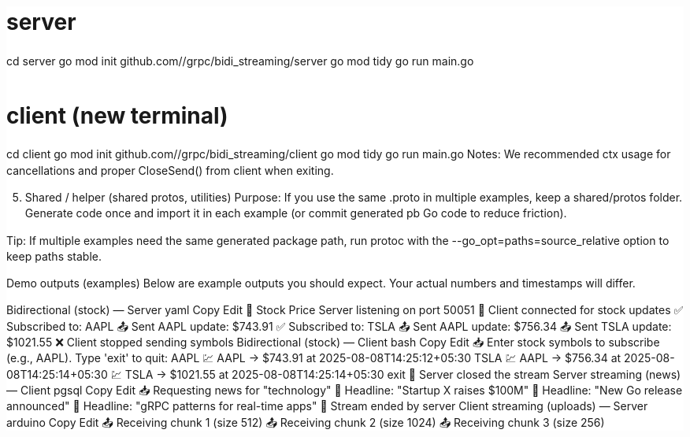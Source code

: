 # server
cd server
go mod init github.com/<your-username>/grpc/bidi_streaming/server
go mod tidy
go run main.go

# client (new terminal)
cd client
go mod init github.com/<your-username>/grpc/bidi_streaming/client
go mod tidy
go run main.go
Notes: We recommended ctx usage for cancellations and proper CloseSend() from client when exiting.

5. Shared / helper (shared protos, utilities)
Purpose: If you use the same .proto in multiple examples, keep a shared/protos folder. Generate code once and import it in each example (or commit generated pb Go code to reduce friction).

Tip: If multiple examples need the same generated package path, run protoc with the --go_opt=paths=source_relative option to keep paths stable.

Demo outputs (examples)
Below are example outputs you should expect. Your actual numbers and timestamps will differ.

Bidirectional (stock) — Server
yaml
Copy
Edit
🚀 Stock Price Server listening on port 50051
📡 Client connected for stock updates
✅ Subscribed to: AAPL
📤 Sent AAPL update: $743.91
✅ Subscribed to: TSLA
📤 Sent AAPL update: $756.34
📤 Sent TSLA update: $1021.55
❌ Client stopped sending symbols
Bidirectional (stock) — Client
bash
Copy
Edit
📥 Enter stock symbols to subscribe (e.g., AAPL). Type 'exit' to quit:
AAPL
💹 AAPL -> $743.91 at 2025-08-08T14:25:12+05:30
TSLA
💹 AAPL -> $756.34 at 2025-08-08T14:25:14+05:30
💹 TSLA -> $1021.55 at 2025-08-08T14:25:14+05:30
exit
📴 Server closed the stream
Server streaming (news) — Client
pgsql
Copy
Edit
📥 Requesting news for "technology"
📨 Headline: "Startup X raises $100M"
📨 Headline: "New Go release announced"
📨 Headline: "gRPC patterns for real-time apps"
📴 Stream ended by server
Client streaming (uploads) — Server
arduino
Copy
Edit
📤 Receiving chunk 1 (size 512)
📤 Receiving chunk 2 (size 1024)
📤 Receiving chunk 3 (size 256)